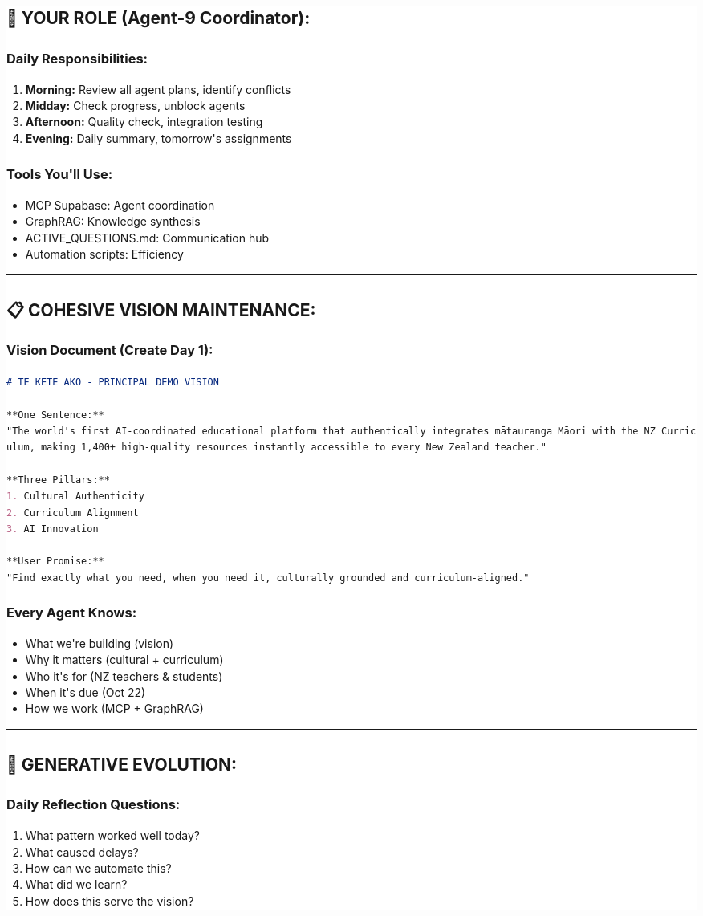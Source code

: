
## 🎯 **YOUR ROLE (Agent-9 Coordinator):**

### **Daily Responsibilities:**
1. **Morning:** Review all agent plans, identify conflicts
2. **Midday:** Check progress, unblock agents
3. **Afternoon:** Quality check, integration testing
4. **Evening:** Daily summary, tomorrow's assignments

### **Tools You'll Use:**
- MCP Supabase: Agent coordination
- GraphRAG: Knowledge synthesis
- ACTIVE_QUESTIONS.md: Communication hub
- Automation scripts: Efficiency

---

## 📋 **COHESIVE VISION MAINTENANCE:**

### **Vision Document (Create Day 1):**
```markdown
# TE KETE AKO - PRINCIPAL DEMO VISION

**One Sentence:** 
"The world's first AI-coordinated educational platform that authentically integrates mātauranga Māori with the NZ Curriculum, making 1,400+ high-quality resources instantly accessible to every New Zealand teacher."

**Three Pillars:**
1. Cultural Authenticity
2. Curriculum Alignment
3. AI Innovation

**User Promise:**
"Find exactly what you need, when you need it, culturally grounded and curriculum-aligned."
```

### **Every Agent Knows:**
- What we're building (vision)
- Why it matters (cultural + curriculum)
- Who it's for (NZ teachers & students)
- When it's due (Oct 22)
- How we work (MCP + GraphRAG)

---

## 🎨 **GENERATIVE EVOLUTION:**

### **Daily Reflection Questions:**
1. What pattern worked well today?
2. What caused delays?
3. How can we automate this?
4. What did we learn?
5. How does this serve the vision?
